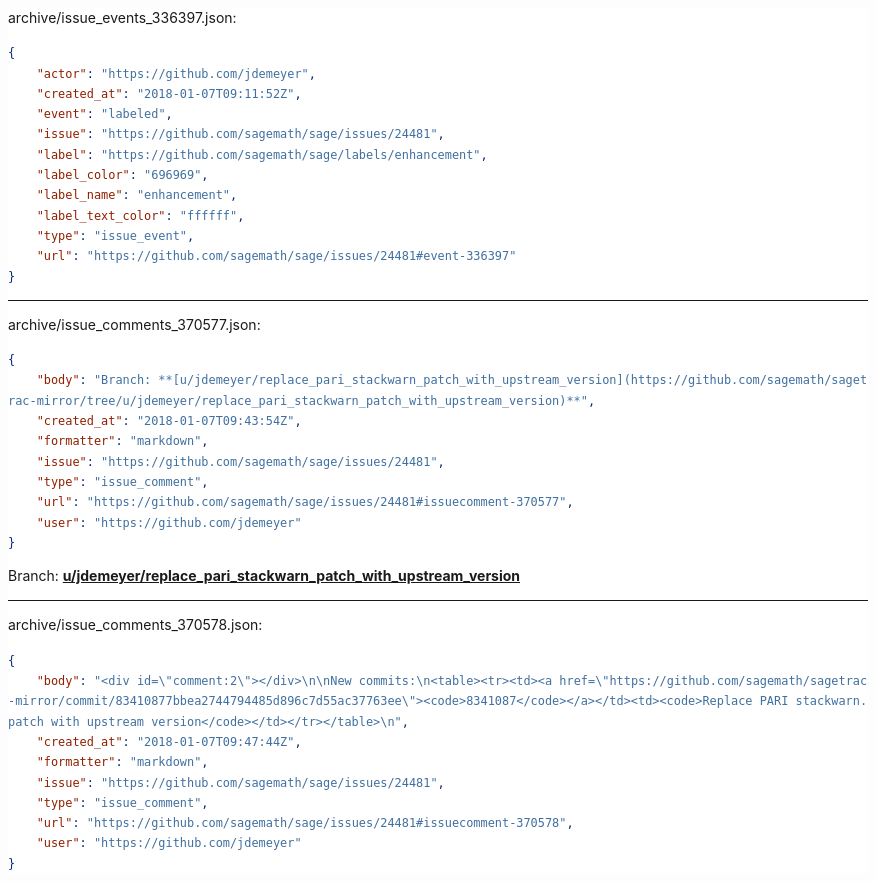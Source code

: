 archive/issue_events_336397.json:
```json
{
    "actor": "https://github.com/jdemeyer",
    "created_at": "2018-01-07T09:11:52Z",
    "event": "labeled",
    "issue": "https://github.com/sagemath/sage/issues/24481",
    "label": "https://github.com/sagemath/sage/labels/enhancement",
    "label_color": "696969",
    "label_name": "enhancement",
    "label_text_color": "ffffff",
    "type": "issue_event",
    "url": "https://github.com/sagemath/sage/issues/24481#event-336397"
}
```



---

archive/issue_comments_370577.json:
```json
{
    "body": "Branch: **[u/jdemeyer/replace_pari_stackwarn_patch_with_upstream_version](https://github.com/sagemath/sagetrac-mirror/tree/u/jdemeyer/replace_pari_stackwarn_patch_with_upstream_version)**",
    "created_at": "2018-01-07T09:43:54Z",
    "formatter": "markdown",
    "issue": "https://github.com/sagemath/sage/issues/24481",
    "type": "issue_comment",
    "url": "https://github.com/sagemath/sage/issues/24481#issuecomment-370577",
    "user": "https://github.com/jdemeyer"
}
```

Branch: **[u/jdemeyer/replace_pari_stackwarn_patch_with_upstream_version](https://github.com/sagemath/sagetrac-mirror/tree/u/jdemeyer/replace_pari_stackwarn_patch_with_upstream_version)**



---

archive/issue_comments_370578.json:
```json
{
    "body": "<div id=\"comment:2\"></div>\n\nNew commits:\n<table><tr><td><a href=\"https://github.com/sagemath/sagetrac-mirror/commit/83410877bbea2744794485d896c7d55ac37763ee\"><code>8341087</code></a></td><td><code>Replace PARI stackwarn.patch with upstream version</code></td></tr></table>\n",
    "created_at": "2018-01-07T09:47:44Z",
    "formatter": "markdown",
    "issue": "https://github.com/sagemath/sage/issues/24481",
    "type": "issue_comment",
    "url": "https://github.com/sagemath/sage/issues/24481#issuecomment-370578",
    "user": "https://github.com/jdemeyer"
}
```
